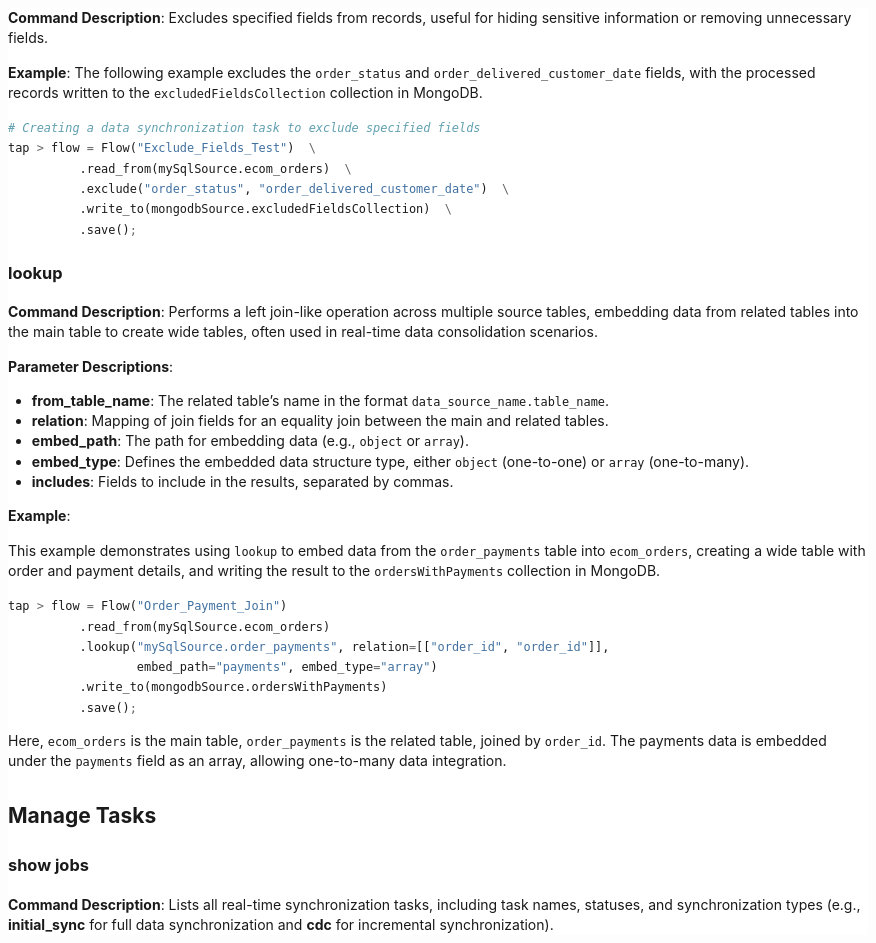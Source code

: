 **Command Description**: Excludes specified fields from records, useful for hiding sensitive information or removing unnecessary fields.

**Example**: The following example excludes the `order_status` and `order_delivered_customer_date` fields, with the processed records written to the `excludedFieldsCollection` collection in MongoDB.

```python
# Creating a data synchronization task to exclude specified fields
tap > flow = Flow("Exclude_Fields_Test")  \
          .read_from(mySqlSource.ecom_orders)  \
          .exclude("order_status", "order_delivered_customer_date")  \
          .write_to(mongodbSource.excludedFieldsCollection)  \
          .save();
```

### lookup

**Command Description**: Performs a left join-like operation across multiple source tables, embedding data from related tables into the main table to create wide tables, often used in real-time data consolidation scenarios.

**Parameter Descriptions**:

- **from_table_name**: The related table’s name in the format `data_source_name.table_name`.
- **relation**: Mapping of join fields for an equality join between the main and related tables.
- **embed_path**: The path for embedding data (e.g., `object` or `array`).
- **embed_type**: Defines the embedded data structure type, either `object` (one-to-one) or `array` (one-to-many).
- **includes**: Fields to include in the results, separated by commas.

**Example**:

This example demonstrates using `lookup` to embed data from the `order_payments` table into `ecom_orders`, creating a wide table with order and payment details, and writing the result to the `ordersWithPayments` collection in MongoDB.

```python
tap > flow = Flow("Order_Payment_Join")
          .read_from(mySqlSource.ecom_orders)
          .lookup("mySqlSource.order_payments", relation=[["order_id", "order_id"]],
                  embed_path="payments", embed_type="array")
          .write_to(mongodbSource.ordersWithPayments)
          .save();
```

Here, `ecom_orders` is the main table, `order_payments` is the related table, joined by `order_id`. The payments data is embedded under the `payments` field as an array, allowing one-to-many data integration.

## Manage Tasks
### show jobs

**Command Description**: Lists all real-time synchronization tasks, including task names, statuses, and synchronization types (e.g., **initial_sync** for full data synchronization and **cdc** for incremental synchronization).
